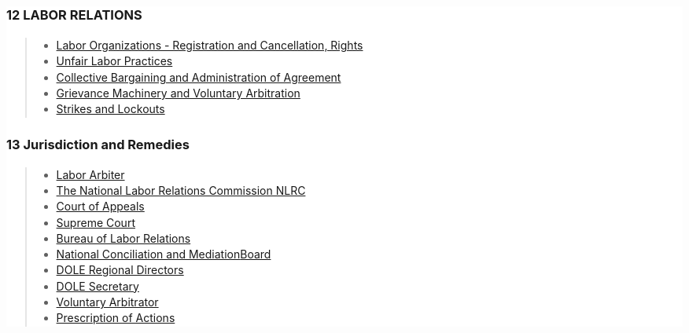 ### 12 LABOR RELATIONS
> - [Labor Organizations - Registration and Cancellation, Rights](Definitions/Labor%20Organizations%20-%20Registration%20and%20Cancellation,%20Rights.md)
> - [Unfair Labor Practices](Definitions/Unfair%20Labor%20Practices.md)
> - [Collective Bargaining and Administration of Agreement](Definitions/Collective%20Bargaining%20and%20Administration%20of%20Agreement.md)
> - [Grievance Machinery and Voluntary Arbitration](Definitions/Grievance%20Machinery%20and%20Voluntary%20Arbitration.md)
> - [Strikes and Lockouts](Definitions/Strikes%20and%20Lockouts.md)

### 13 Jurisdiction and Remedies
> - [Labor Arbiter](Definitions/Labor%20Arbiter.md)
> - [The National Labor Relations Commission NLRC](Definitions/The%20National%20Labor%20Relations%20Commission%20NLRC.md)
> - [Court of Appeals](Definitions/Court%20of%20Appeals.md)
> - [Supreme Court](../Active-602-603-CIVPRO/PRINCIPLES%20and%20CASES/Supreme%20Court.md)
> - [Bureau of Labor Relations](Definitions/Bureau%20of%20Labor%20Relations.md)
> - [National Conciliation and Mediation](Definitions/National%20Conciliation%20and%20Mediation.md)[Board](Board)
> - [DOLE Regional Directors](Definitions/DOLE%20Regional%20Directors.md)
> - [DOLE Secretary](Definitions/DOLE%20Secretary.md)
> - [Voluntary Arbitrator](../Active-602-603-CIVPRO/DEFINITIONS/Voluntary%20Arbitrator.md)
> - [Prescription of Actions](Definitions/Prescription%20of%20Actions.md)